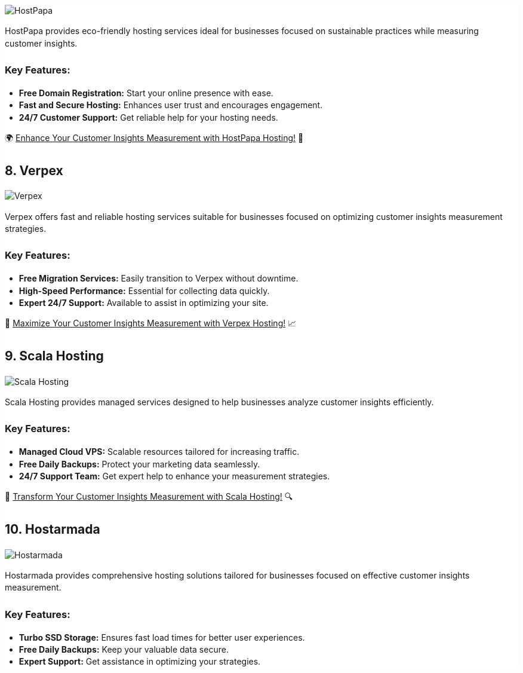 ![HostPapa](https://i.imgur.com/ouDTkvl.jpeg "HostPapa Hosting")

HostPapa provides eco-friendly hosting services ideal for businesses focused on sustainable practices while measuring customer insights.

### Key Features:
- **Free Domain Registration:** Start your online presence with ease.
- **Fast and Secure Hosting:** Enhances user trust and encourages engagement.
- **24/7 Customer Support:** Get reliable help for your hosting needs.

🌍 [Enhance Your Customer Insights Measurement with HostPapa Hosting!](https://snipitx.com/hostpapa-jy) 🌱

## 8. Verpex

![Verpex](https://i.imgur.com/6x5LhiS.jpeg "Verpex Hosting")

Verpex offers fast and reliable hosting services suitable for businesses focused on optimizing customer insights measurement strategies.

### Key Features:
- **Free Migration Services:** Easily transition to Verpex without downtime.
- **High-Speed Performance:** Essential for collecting data quickly.
- **Expert 24/7 Support:** Available to assist in optimizing your site.

🚀 [Maximize Your Customer Insights Measurement with Verpex Hosting!](https://snipitx.com/verpex-jy) 📈

## 9. Scala Hosting

![Scala Hosting](https://i.imgur.com/uJ5JIK3.png "Scala Web Hosting")

Scala Hosting provides managed services designed to help businesses analyze customer insights efficiently.

### Key Features:
- **Managed Cloud VPS:** Scalable resources tailored for increasing traffic.
- **Free Daily Backups:** Protect your marketing data seamlessly.
- **24/7 Support Team:** Get expert help to enhance your measurement strategies.

💼 [Transform Your Customer Insights Measurement with Scala Hosting!](https://snipitx.com/scala-jy) 🔍

## 10. Hostarmada

![Hostarmada](https://i.imgur.com/KFbdf3o.jpeg "Hostarmada Hosting")

Hostarmada provides comprehensive hosting solutions tailored for businesses focused on effective customer insights measurement.

### Key Features:
- **Turbo SSD Storage:** Ensures fast load times for better user experiences.
- **Free Daily Backups:** Keep your valuable data secure.
- **Expert Support:** Get assistance in optimizing your strategies.
